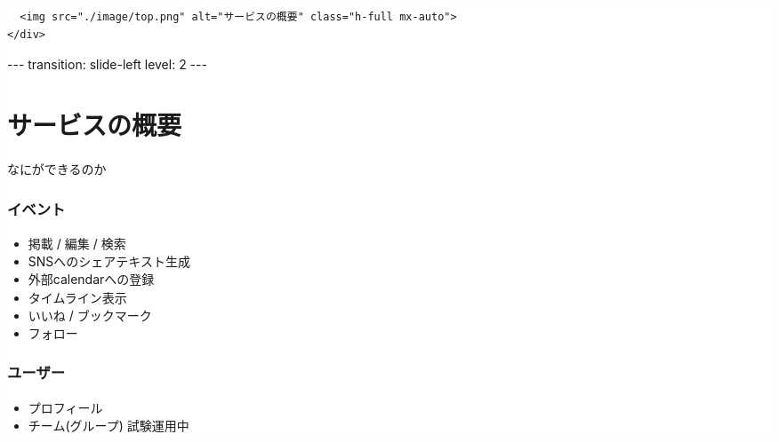       <img src="./image/top.png" alt="サービスの概要" class="h-full mx-auto">
    </div>
  </p>

 </div>
---
transition: slide-left
level: 2
---

# サービスの概要
なにができるのか

<div class="text-xl font-bold text-gray-900 p-4 rounded-lg shadow-lg bg-gradient-to-r from-gray-500 to-gray-300">
  <div class="grid grid-cols-3 gap-2">
    <div>
      <h3 class="text-4xl">イベント</h3>
      <ul>
        <li>掲載 / 編集 / 検索</li>
        <li>SNSへのシェアテキスト生成</li>
        <li>外部calendarへの登録</li>
        <li>タイムライン表示</li>
        <li>いいね / ブックマーク</li>
        <li>フォロー</li>
      </ul>
    </div>
    <div class="">
      <h3 class="text-4xl">ユーザー</h3>
      <ul> 
        <li>プロフィール</li>
        <li>チーム(グループ) 試験運用中</li>